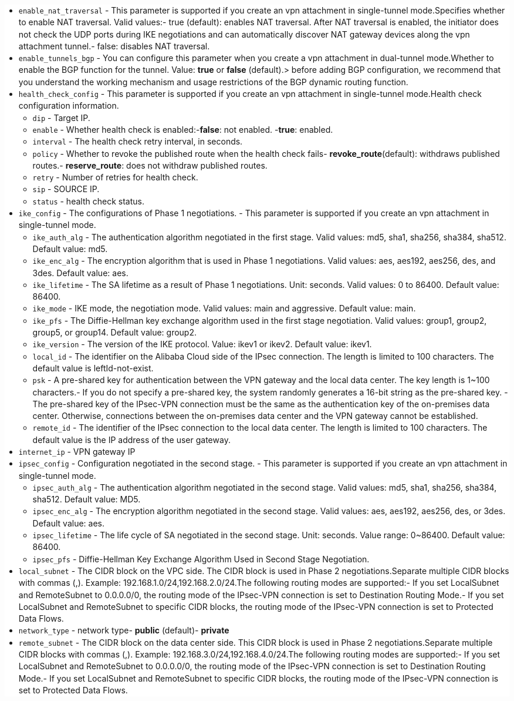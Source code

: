   * `enable_nat_traversal` - This parameter is supported if you create an vpn attachment in single-tunnel mode.Specifies whether to enable NAT traversal. Valid values:- true (default): enables NAT traversal. After NAT traversal is enabled, the initiator does not check the UDP ports during IKE negotiations and can automatically discover NAT gateway devices along the vpn attachment tunnel.- false: disables NAT traversal.
  * `enable_tunnels_bgp` - You can configure this parameter when you create a vpn attachment in dual-tunnel mode.Whether to enable the BGP function for the tunnel. Value: **true** or **false** (default).> before adding BGP configuration, we recommend that you understand the working mechanism and usage restrictions of the BGP dynamic routing function. 
  * `health_check_config` - This parameter is supported if you create an vpn attachment in single-tunnel mode.Health check configuration information.
    * `dip` - Target IP.
    * `enable` - Whether health check is enabled:-**false**: not enabled. -**true**: enabled.
    * `interval` - The health check retry interval, in seconds.
    * `policy` - Whether to revoke the published route when the health check fails- **revoke_route**(default): withdraws published routes.- **reserve_route**: does not withdraw published routes.
    * `retry` - Number of retries for health check.
    * `sip` - SOURCE IP.
    * `status` - health check status.
  * `ike_config` - The configurations of Phase 1 negotiations. - This parameter is supported if you create an vpn attachment in single-tunnel mode.
    * `ike_auth_alg` - The authentication algorithm negotiated in the first stage. Valid values: md5, sha1, sha256, sha384, sha512. Default value: md5.
    * `ike_enc_alg` - The encryption algorithm that is used in Phase 1 negotiations. Valid values: aes, aes192, aes256, des, and 3des. Default value: aes.
    * `ike_lifetime` - The SA lifetime as a result of Phase 1 negotiations. Unit: seconds. Valid values: 0 to 86400. Default value: 86400.
    * `ike_mode` - IKE mode, the negotiation mode. Valid values: main and aggressive. Default value: main.
    * `ike_pfs` - The Diffie-Hellman key exchange algorithm used in the first stage negotiation. Valid values: group1, group2, group5, or group14. Default value: group2.
    * `ike_version` - The version of the IKE protocol. Value: ikev1 or ikev2. Default value: ikev1.
    * `local_id` - The identifier on the Alibaba Cloud side of the IPsec connection. The length is limited to 100 characters. The default value is leftId-not-exist.
    * `psk` - A pre-shared key for authentication between the VPN gateway and the local data center. The key length is 1~100 characters.- If you do not specify a pre-shared key, the system randomly generates a 16-bit string as the pre-shared key. - The pre-shared key of the IPsec-VPN connection must be the same as the authentication key of the on-premises data center. Otherwise, connections between the on-premises data center and the VPN gateway cannot be established.
    * `remote_id` - The identifier of the IPsec connection to the local data center. The length is limited to 100 characters. The default value is the IP address of the user gateway.
  * `internet_ip` - VPN gateway IP
  * `ipsec_config` - Configuration negotiated in the second stage. - This parameter is supported if you create an vpn attachment in single-tunnel mode.
    * `ipsec_auth_alg` - The authentication algorithm negotiated in the second stage. Valid values: md5, sha1, sha256, sha384, sha512. Default value: MD5.
    * `ipsec_enc_alg` - The encryption algorithm negotiated in the second stage. Valid values: aes, aes192, aes256, des, or 3des. Default value: aes.
    * `ipsec_lifetime` - The life cycle of SA negotiated in the second stage. Unit: seconds. Value range: 0~86400. Default value: 86400.
    * `ipsec_pfs` - Diffie-Hellman Key Exchange Algorithm Used in Second Stage Negotiation.
  * `local_subnet` - The CIDR block on the VPC side. The CIDR block is used in Phase 2 negotiations.Separate multiple CIDR blocks with commas (,). Example: 192.168.1.0/24,192.168.2.0/24.The following routing modes are supported:- If you set LocalSubnet and RemoteSubnet to 0.0.0.0/0, the routing mode of the IPsec-VPN connection is set to Destination Routing Mode.- If you set LocalSubnet and RemoteSubnet to specific CIDR blocks, the routing mode of the IPsec-VPN connection is set to Protected Data Flows.
  * `network_type` - network type- **public** (default)- **private**
  * `remote_subnet` - The CIDR block on the data center side. This CIDR block is used in Phase 2 negotiations.Separate multiple CIDR blocks with commas (,). Example: 192.168.3.0/24,192.168.4.0/24.The following routing modes are supported:- If you set LocalSubnet and RemoteSubnet to 0.0.0.0/0, the routing mode of the IPsec-VPN connection is set to Destination Routing Mode.- If you set LocalSubnet and RemoteSubnet to specific CIDR blocks, the routing mode of the IPsec-VPN connection is set to Protected Data Flows.